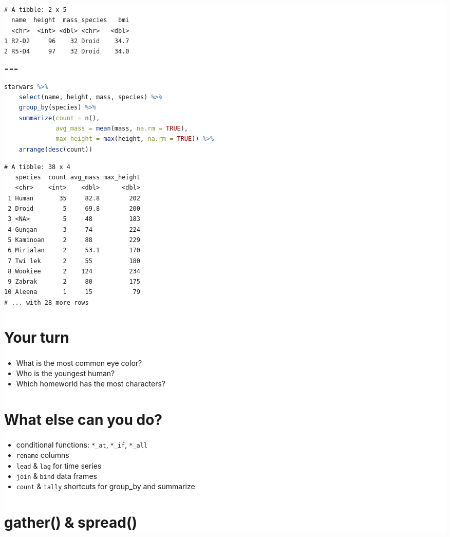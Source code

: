 ```
# A tibble: 2 x 5
  name  height  mass species   bmi
  <chr>  <int> <dbl> <chr>   <dbl>
1 R2-D2     96    32 Droid    34.7
2 R5-D4     97    32 Droid    34.0
```

===


```r
starwars %>% 
    select(name, height, mass, species) %>% 
    group_by(species) %>% 
    summarize(count = n(),
              avg_mass = mean(mass, na.rm = TRUE),
              max_height = max(height, na.rm = TRUE)) %>% 
    arrange(desc(count))
```

```
# A tibble: 38 x 4
   species  count avg_mass max_height
   <chr>    <int>    <dbl>      <dbl>
 1 Human       35     82.8        202
 2 Droid        5     69.8        200
 3 <NA>         5     48          183
 4 Gungan       3     74          224
 5 Kaminoan     2     88          229
 6 Mirialan     2     53.1        170
 7 Twi'lek      2     55          180
 8 Wookiee      2    124          234
 9 Zabrak       2     80          175
10 Aleena       1     15           79
# ... with 28 more rows
```

Your turn
===

- What is the most common eye color?
- Who is the youngest human?
- Which homeworld has the most characters?

What else can you do?
===

- conditional functions: `*_at`, `*_if`, `*_all`
- `rename` columns
- `lead` & `lag` for time series
- `join` & `bind` data frames
- `count` & `tally` shortcuts for group_by and summarize

gather() & spread()
===
